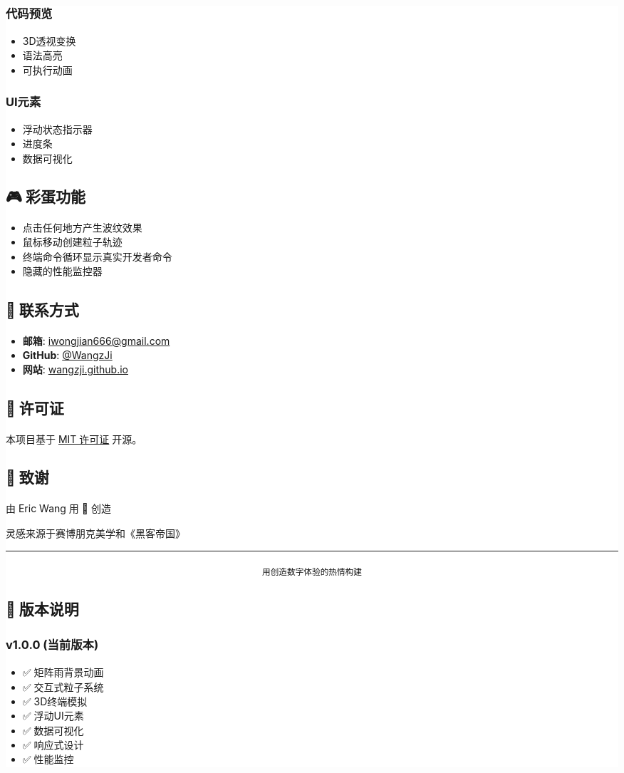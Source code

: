 ### 代码预览
- 3D透视变换
- 语法高亮
- 可执行动画

### UI元素
- 浮动状态指示器
- 进度条
- 数据可视化

## 🎮 彩蛋功能

- 点击任何地方产生波纹效果
- 鼠标移动创建粒子轨迹
- 终端命令循环显示真实开发者命令
- 隐藏的性能监控器

## 📧 联系方式

- **邮箱**: iwongjian666@gmail.com
- **GitHub**: [@WangzJi](https://github.com/WangzJi)
- **网站**: [wangzji.github.io](https://wangzji.github.io)

## 📄 许可证

本项目基于 [MIT 许可证](LICENSE) 开源。

## 🌟 致谢

由 Eric Wang 用 💚 创造

灵感来源于赛博朋克美学和《黑客帝国》

---

<div align="center">
  <sub>用创造数字体验的热情构建</sub>
</div>

## 🔄 版本说明

### v1.0.0 (当前版本)
- ✅ 矩阵雨背景动画
- ✅ 交互式粒子系统
- ✅ 3D终端模拟
- ✅ 浮动UI元素
- ✅ 数据可视化
- ✅ 响应式设计
- ✅ 性能监控
